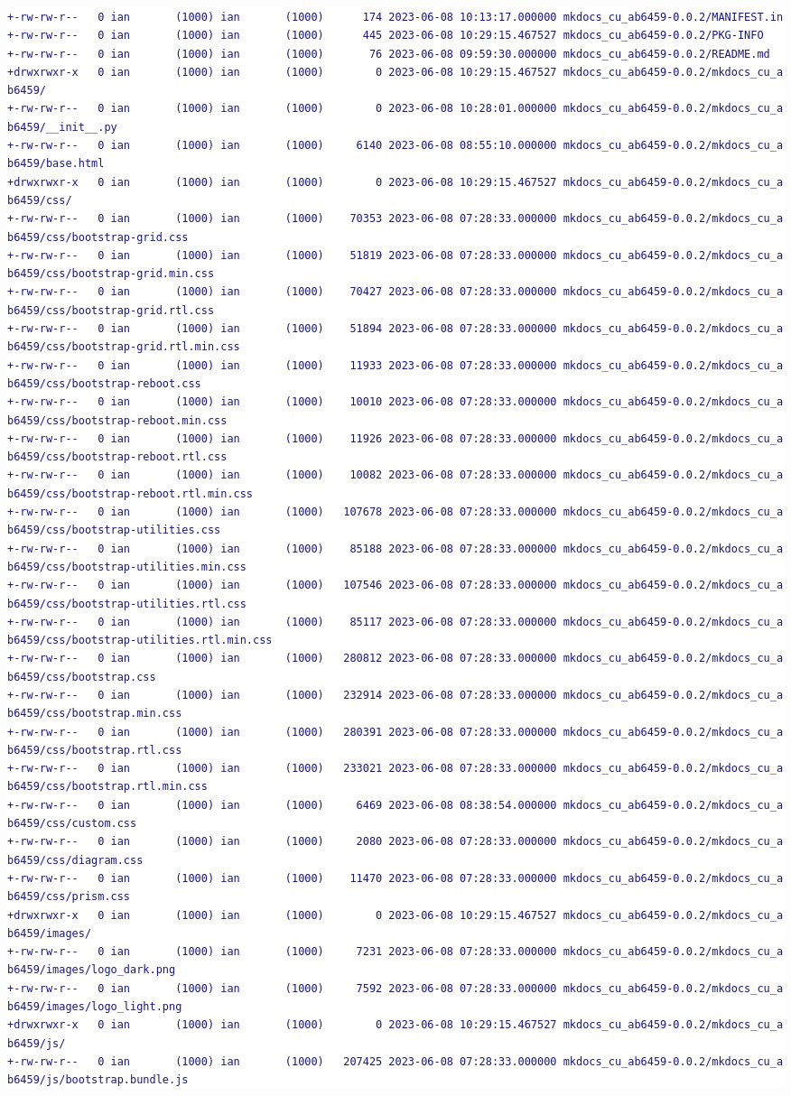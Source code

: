 ```diff
+-rw-rw-r--   0 ian       (1000) ian       (1000)      174 2023-06-08 10:13:17.000000 mkdocs_cu_ab6459-0.0.2/MANIFEST.in
+-rw-rw-r--   0 ian       (1000) ian       (1000)      445 2023-06-08 10:29:15.467527 mkdocs_cu_ab6459-0.0.2/PKG-INFO
+-rw-rw-r--   0 ian       (1000) ian       (1000)       76 2023-06-08 09:59:30.000000 mkdocs_cu_ab6459-0.0.2/README.md
+drwxrwxr-x   0 ian       (1000) ian       (1000)        0 2023-06-08 10:29:15.467527 mkdocs_cu_ab6459-0.0.2/mkdocs_cu_ab6459/
+-rw-rw-r--   0 ian       (1000) ian       (1000)        0 2023-06-08 10:28:01.000000 mkdocs_cu_ab6459-0.0.2/mkdocs_cu_ab6459/__init__.py
+-rw-rw-r--   0 ian       (1000) ian       (1000)     6140 2023-06-08 08:55:10.000000 mkdocs_cu_ab6459-0.0.2/mkdocs_cu_ab6459/base.html
+drwxrwxr-x   0 ian       (1000) ian       (1000)        0 2023-06-08 10:29:15.467527 mkdocs_cu_ab6459-0.0.2/mkdocs_cu_ab6459/css/
+-rw-rw-r--   0 ian       (1000) ian       (1000)    70353 2023-06-08 07:28:33.000000 mkdocs_cu_ab6459-0.0.2/mkdocs_cu_ab6459/css/bootstrap-grid.css
+-rw-rw-r--   0 ian       (1000) ian       (1000)    51819 2023-06-08 07:28:33.000000 mkdocs_cu_ab6459-0.0.2/mkdocs_cu_ab6459/css/bootstrap-grid.min.css
+-rw-rw-r--   0 ian       (1000) ian       (1000)    70427 2023-06-08 07:28:33.000000 mkdocs_cu_ab6459-0.0.2/mkdocs_cu_ab6459/css/bootstrap-grid.rtl.css
+-rw-rw-r--   0 ian       (1000) ian       (1000)    51894 2023-06-08 07:28:33.000000 mkdocs_cu_ab6459-0.0.2/mkdocs_cu_ab6459/css/bootstrap-grid.rtl.min.css
+-rw-rw-r--   0 ian       (1000) ian       (1000)    11933 2023-06-08 07:28:33.000000 mkdocs_cu_ab6459-0.0.2/mkdocs_cu_ab6459/css/bootstrap-reboot.css
+-rw-rw-r--   0 ian       (1000) ian       (1000)    10010 2023-06-08 07:28:33.000000 mkdocs_cu_ab6459-0.0.2/mkdocs_cu_ab6459/css/bootstrap-reboot.min.css
+-rw-rw-r--   0 ian       (1000) ian       (1000)    11926 2023-06-08 07:28:33.000000 mkdocs_cu_ab6459-0.0.2/mkdocs_cu_ab6459/css/bootstrap-reboot.rtl.css
+-rw-rw-r--   0 ian       (1000) ian       (1000)    10082 2023-06-08 07:28:33.000000 mkdocs_cu_ab6459-0.0.2/mkdocs_cu_ab6459/css/bootstrap-reboot.rtl.min.css
+-rw-rw-r--   0 ian       (1000) ian       (1000)   107678 2023-06-08 07:28:33.000000 mkdocs_cu_ab6459-0.0.2/mkdocs_cu_ab6459/css/bootstrap-utilities.css
+-rw-rw-r--   0 ian       (1000) ian       (1000)    85188 2023-06-08 07:28:33.000000 mkdocs_cu_ab6459-0.0.2/mkdocs_cu_ab6459/css/bootstrap-utilities.min.css
+-rw-rw-r--   0 ian       (1000) ian       (1000)   107546 2023-06-08 07:28:33.000000 mkdocs_cu_ab6459-0.0.2/mkdocs_cu_ab6459/css/bootstrap-utilities.rtl.css
+-rw-rw-r--   0 ian       (1000) ian       (1000)    85117 2023-06-08 07:28:33.000000 mkdocs_cu_ab6459-0.0.2/mkdocs_cu_ab6459/css/bootstrap-utilities.rtl.min.css
+-rw-rw-r--   0 ian       (1000) ian       (1000)   280812 2023-06-08 07:28:33.000000 mkdocs_cu_ab6459-0.0.2/mkdocs_cu_ab6459/css/bootstrap.css
+-rw-rw-r--   0 ian       (1000) ian       (1000)   232914 2023-06-08 07:28:33.000000 mkdocs_cu_ab6459-0.0.2/mkdocs_cu_ab6459/css/bootstrap.min.css
+-rw-rw-r--   0 ian       (1000) ian       (1000)   280391 2023-06-08 07:28:33.000000 mkdocs_cu_ab6459-0.0.2/mkdocs_cu_ab6459/css/bootstrap.rtl.css
+-rw-rw-r--   0 ian       (1000) ian       (1000)   233021 2023-06-08 07:28:33.000000 mkdocs_cu_ab6459-0.0.2/mkdocs_cu_ab6459/css/bootstrap.rtl.min.css
+-rw-rw-r--   0 ian       (1000) ian       (1000)     6469 2023-06-08 08:38:54.000000 mkdocs_cu_ab6459-0.0.2/mkdocs_cu_ab6459/css/custom.css
+-rw-rw-r--   0 ian       (1000) ian       (1000)     2080 2023-06-08 07:28:33.000000 mkdocs_cu_ab6459-0.0.2/mkdocs_cu_ab6459/css/diagram.css
+-rw-rw-r--   0 ian       (1000) ian       (1000)    11470 2023-06-08 07:28:33.000000 mkdocs_cu_ab6459-0.0.2/mkdocs_cu_ab6459/css/prism.css
+drwxrwxr-x   0 ian       (1000) ian       (1000)        0 2023-06-08 10:29:15.467527 mkdocs_cu_ab6459-0.0.2/mkdocs_cu_ab6459/images/
+-rw-rw-r--   0 ian       (1000) ian       (1000)     7231 2023-06-08 07:28:33.000000 mkdocs_cu_ab6459-0.0.2/mkdocs_cu_ab6459/images/logo_dark.png
+-rw-rw-r--   0 ian       (1000) ian       (1000)     7592 2023-06-08 07:28:33.000000 mkdocs_cu_ab6459-0.0.2/mkdocs_cu_ab6459/images/logo_light.png
+drwxrwxr-x   0 ian       (1000) ian       (1000)        0 2023-06-08 10:29:15.467527 mkdocs_cu_ab6459-0.0.2/mkdocs_cu_ab6459/js/
+-rw-rw-r--   0 ian       (1000) ian       (1000)   207425 2023-06-08 07:28:33.000000 mkdocs_cu_ab6459-0.0.2/mkdocs_cu_ab6459/js/bootstrap.bundle.js
```